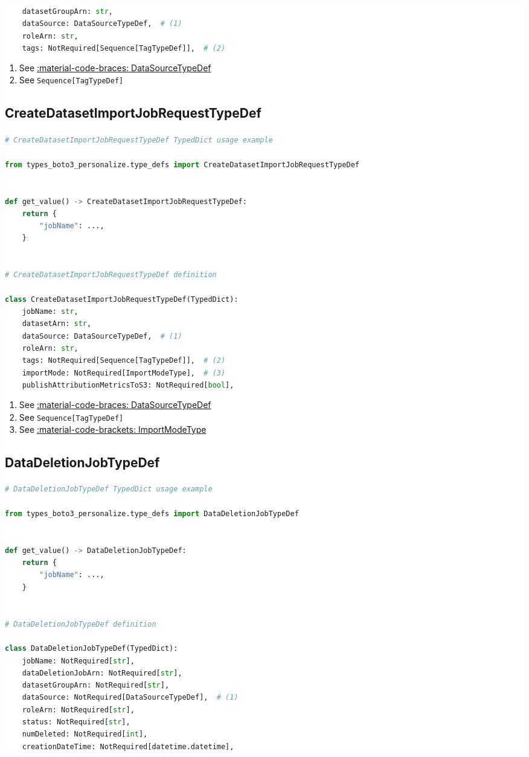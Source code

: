 ```python
    datasetGroupArn: str,
    dataSource: DataSourceTypeDef,  # (1)
    roleArn: str,
    tags: NotRequired[Sequence[TagTypeDef]],  # (2)
```

1. See [:material-code-braces: DataSourceTypeDef](./type_defs.md#datasourcetypedef)
2. See `Sequence[TagTypeDef]`

## CreateDatasetImportJobRequestTypeDef

```python
# CreateDatasetImportJobRequestTypeDef TypedDict usage example

from types_boto3_personalize.type_defs import CreateDatasetImportJobRequestTypeDef


def get_value() -> CreateDatasetImportJobRequestTypeDef:
    return {
        "jobName": ...,
    }


# CreateDatasetImportJobRequestTypeDef definition

class CreateDatasetImportJobRequestTypeDef(TypedDict):
    jobName: str,
    datasetArn: str,
    dataSource: DataSourceTypeDef,  # (1)
    roleArn: str,
    tags: NotRequired[Sequence[TagTypeDef]],  # (2)
    importMode: NotRequired[ImportModeType],  # (3)
    publishAttributionMetricsToS3: NotRequired[bool],
```

1. See [:material-code-braces: DataSourceTypeDef](./type_defs.md#datasourcetypedef)
2. See `Sequence[TagTypeDef]`
3. See [:material-code-brackets: ImportModeType](./literals.md#importmodetype)

## DataDeletionJobTypeDef

```python
# DataDeletionJobTypeDef TypedDict usage example

from types_boto3_personalize.type_defs import DataDeletionJobTypeDef


def get_value() -> DataDeletionJobTypeDef:
    return {
        "jobName": ...,
    }


# DataDeletionJobTypeDef definition

class DataDeletionJobTypeDef(TypedDict):
    jobName: NotRequired[str],
    dataDeletionJobArn: NotRequired[str],
    datasetGroupArn: NotRequired[str],
    dataSource: NotRequired[DataSourceTypeDef],  # (1)
    roleArn: NotRequired[str],
    status: NotRequired[str],
    numDeleted: NotRequired[int],
    creationDateTime: NotRequired[datetime.datetime],
```